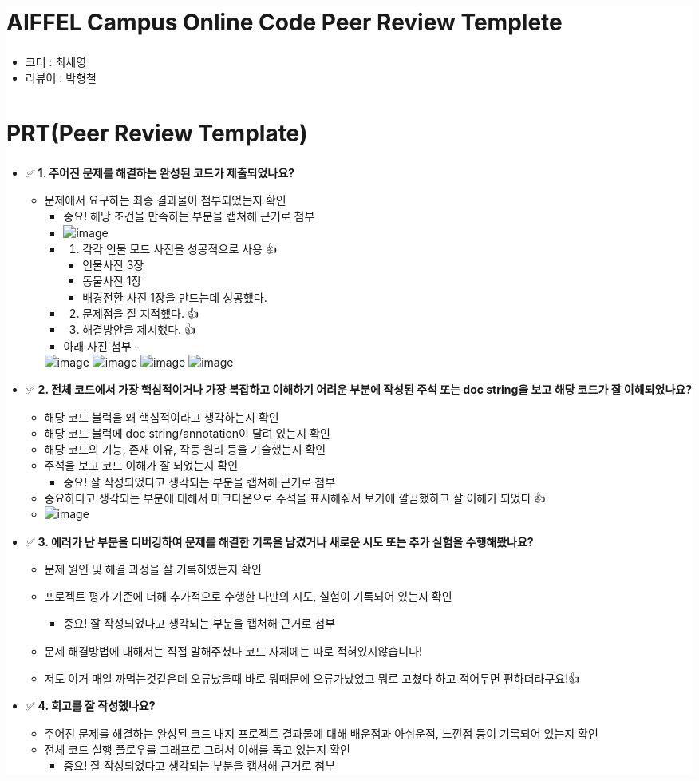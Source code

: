 # AIFFEL Campus Online Code Peer Review Templete
- 코더 : 최세영
- 리뷰어 : 박형철


# PRT(Peer Review Template)
- :white_check_mark:  **1. 주어진 문제를 해결하는 완성된 코드가 제출되었나요?**
    - 문제에서 요구하는 최종 결과물이 첨부되었는지 확인
        - 중요! 해당 조건을 만족하는 부분을 캡쳐해 근거로 첨부
        - <img width="494" alt="image" src="https://github.com/user-attachments/assets/ad7d9075-47fe-412b-9234-959389d09e0d">
        - 1.  각각 인물 모드 사진을 성공적으로 사용 :+1:
            - 인물사진 3장  
            - 동물사진 1장  
            - 배경전환 사진 1장을 만드는데 성공했다.  
        - 2. 문제점을 잘 지적했다. :+1:  
        - 3. 해결방안을 제시했다. :+1:  
        - 아래 사진 첨부
                - 
        <img width="191" alt="image" src="https://github.com/user-attachments/assets/a970333b-6bee-40b7-ab18-9ab34bb67d10">
        <img width="425" alt="image" src="https://github.com/user-attachments/assets/51b4f802-d9c0-4e60-9359-90c4be1e2a21">
        <img width="421" alt="image" src="https://github.com/user-attachments/assets/0d3daba5-56fa-4ada-85b2-1a7f84c09599">
        <img width="425" alt="image" src="https://github.com/user-attachments/assets/6de7046b-63a2-4dda-8dda-41bd9f296593">


    

- :white_check_mark:  **2. 전체 코드에서 가장 핵심적이거나 가장 복잡하고 이해하기 어려운 부분에 작성된 
주석 또는 doc string을 보고 해당 코드가 잘 이해되었나요?**
    - 해당 코드 블럭을 왜 핵심적이라고 생각하는지 확인
    - 해당 코드 블럭에 doc string/annotation이 달려 있는지 확인
    - 해당 코드의 기능, 존재 이유, 작동 원리 등을 기술했는지 확인
    - 주석을 보고 코드 이해가 잘 되었는지 확인
        - 중요! 잘 작성되었다고 생각되는 부분을 캡쳐해 근거로 첨부
    - 중요하다고 생각되는 부분에 대해서 마크다운으로 주석을 표시해줘서 보기에 깔끔했하고 잘 이해가 되었다 :+1:
    - <img width="457" alt="image" src="https://github.com/user-attachments/assets/a163dd6e-afdf-435b-ab14-86dd8d7fd91b">


    
- :white_check_mark:  **3. 에러가 난 부분을 디버깅하여 문제를 해결한 기록을 남겼거나
새로운 시도 또는 추가 실험을 수행해봤나요?**
    - 문제 원인 및 해결 과정을 잘 기록하였는지 확인
    - 프로젝트 평가 기준에 더해 추가적으로 수행한 나만의 시도, 
    실험이 기록되어 있는지 확인
        - 중요! 잘 작성되었다고 생각되는 부분을 캡쳐해 근거로 첨부

    - 문제 해결방법에 대해서는 직접 말해주셨다 코드 자체에는 따로 적혀있지않습니다!
    - 저도 이거 매일 까먹는것같은데 오류났을때 바로 뭐때문에 오류가났었고 뭐로 고쳤다 하고 적어두면 편하더라구요!:+1:
        
- :white_check_mark:  **4. 회고를 잘 작성했나요?**
    - 주어진 문제를 해결하는 완성된 코드 내지 프로젝트 결과물에 대해
    배운점과 아쉬운점, 느낀점 등이 기록되어 있는지 확인
    - 전체 코드 실행 플로우를 그래프로 그려서 이해를 돕고 있는지 확인
        - 중요! 잘 작성되었다고 생각되는 부분을 캡쳐해 근거로 첨부
        